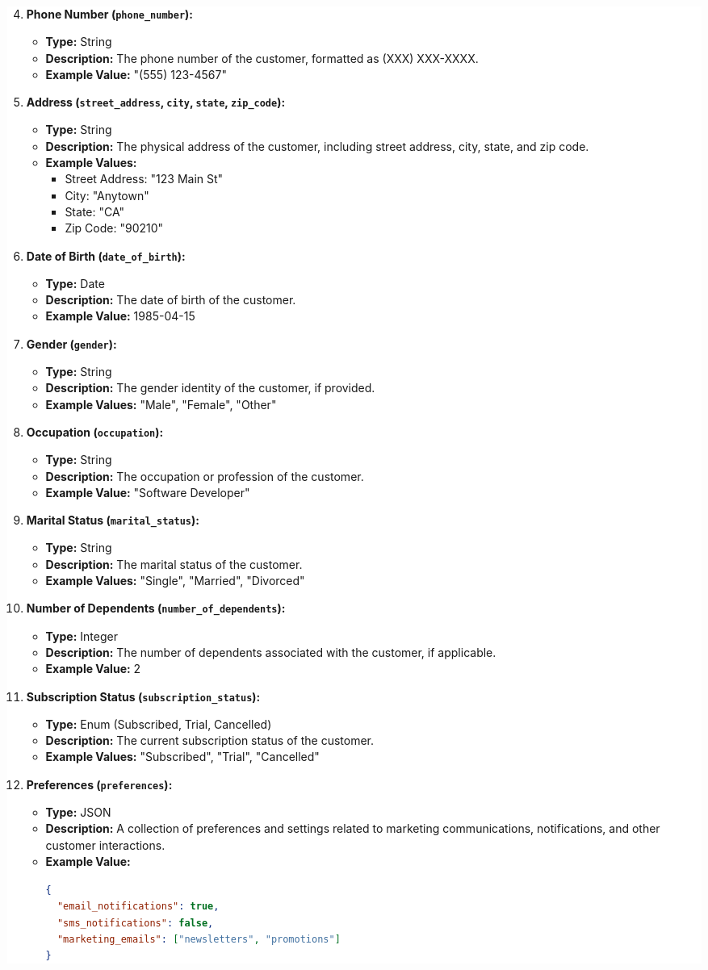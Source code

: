4. **Phone Number (`phone_number`):**
   - **Type:** String
   - **Description:** The phone number of the customer, formatted as (XXX) XXX-XXXX.
   - **Example Value:** "(555) 123-4567"

5. **Address (`street_address`, `city`, `state`, `zip_code`):**
   - **Type:** String
   - **Description:** The physical address of the customer, including street address, city, state, and zip code.
   - **Example Values:**
     - Street Address: "123 Main St"
     - City: "Anytown"
     - State: "CA"
     - Zip Code: "90210"

6. **Date of Birth (`date_of_birth`):**
   - **Type:** Date
   - **Description:** The date of birth of the customer.
   - **Example Value:** 1985-04-15

7. **Gender (`gender`):**
   - **Type:** String
   - **Description:** The gender identity of the customer, if provided.
   - **Example Values:** "Male", "Female", "Other"

8. **Occupation (`occupation`):**
   - **Type:** String
   - **Description:** The occupation or profession of the customer.
   - **Example Value:** "Software Developer"

9. **Marital Status (`marital_status`):**
   - **Type:** String
   - **Description:** The marital status of the customer.
   - **Example Values:** "Single", "Married", "Divorced"

10. **Number of Dependents (`number_of_dependents`):**
    - **Type:** Integer
    - **Description:** The number of dependents associated with the customer, if applicable.
    - **Example Value:** 2

11. **Subscription Status (`subscription_status`):**
    - **Type:** Enum (Subscribed, Trial, Cancelled)
    - **Description:** The current subscription status of the customer.
    - **Example Values:** "Subscribed", "Trial", "Cancelled"

12. **Preferences (`preferences`):**
    - **Type:** JSON
    - **Description:** A collection of preferences and settings related to marketing communications, notifications, and other customer interactions.
    - **Example Value:**
      ```json
      {
        "email_notifications": true,
        "sms_notifications": false,
        "marketing_emails": ["newsletters", "promotions"]
      }
      ```
